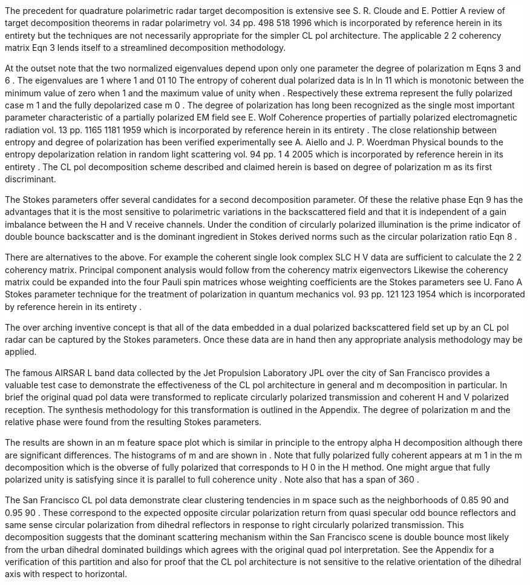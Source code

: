 The precedent for quadrature polarimetric radar target decomposition is extensive see S. R. Cloude and E. Pottier A review of target decomposition theorems in radar polarimetry vol. 34 pp. 498 518 1996 which is incorporated by reference herein in its entirety but the techniques are not necessarily appropriate for the simpler CL pol architecture. The applicable 2 2 coherency matrix Eqn 3 lends itself to a streamlined decomposition methodology.

At the outset note that the two normalized eigenvalues depend upon only one parameter the degree of polarization m Eqns 3 and 6 . The eigenvalues are 1 where 1 and 01 10 The entropy of coherent dual polarized data is ln ln 11 which is monotonic between the minimum value of zero when 1 and the maximum value of unity when . Respectively these extrema represent the fully polarized case m 1 and the fully depolarized case m 0 . The degree of polarization has long been recognized as the single most important parameter characteristic of a partially polarized EM field see E. Wolf Coherence properties of partially polarized electromagnetic radiation vol. 13 pp. 1165 1181 1959 which is incorporated by reference herein in its entirety . The close relationship between entropy and degree of polarization has been verified experimentally see A. Aiello and J. P. Woerdman Physical bounds to the entropy depolarization relation in random light scattering vol. 94 pp. 1 4 2005 which is incorporated by reference herein in its entirety . The CL pol decomposition scheme described and claimed herein is based on degree of polarization m as its first discriminant.

The Stokes parameters offer several candidates for a second decomposition parameter. Of these the relative phase Eqn 9 has the advantages that it is the most sensitive to polarimetric variations in the backscattered field and that it is independent of a gain imbalance between the H and V receive channels. Under the condition of circularly polarized illumination is the prime indicator of double bounce backscatter and is the dominant ingredient in Stokes derived norms such as the circular polarization ratio Eqn 8 .

There are alternatives to the above. For example the coherent single look complex SLC H V data are sufficient to calculate the 2 2 coherency matrix. Principal component analysis would follow from the coherency matrix eigenvectors Likewise the coherency matrix could be expanded into the four Pauli spin matrices whose weighting coefficients are the Stokes parameters see U. Fano A Stokes parameter technique for the treatment of polarization in quantum mechanics vol. 93 pp. 121 123 1954 which is incorporated by reference herein in its entirety .

The over arching inventive concept is that all of the data embedded in a dual polarized backscattered field set up by an CL pol radar can be captured by the Stokes parameters. Once these data are in hand then any appropriate analysis methodology may be applied.

The famous AIRSAR L band data collected by the Jet Propulsion Laboratory JPL over the city of San Francisco provides a valuable test case to demonstrate the effectiveness of the CL pol architecture in general and m decomposition in particular. In brief the original quad pol data were transformed to replicate circularly polarized transmission and coherent H and V polarized reception. The synthesis methodology for this transformation is outlined in the Appendix. The degree of polarization m and the relative phase were found from the resulting Stokes parameters.

The results are shown in an m feature space plot which is similar in principle to the entropy alpha H decomposition although there are significant differences. The histograms of m and are shown in . Note that fully polarized fully coherent appears at m 1 in the m decomposition which is the obverse of fully polarized that corresponds to H 0 in the H method. One might argue that fully polarized unity is satisfying since it is parallel to full coherence unity . Note also that has a span of 360 .

The San Francisco CL pol data demonstrate clear clustering tendencies in m space such as the neighborhoods of 0.85 90 and 0.95 90 . These correspond to the expected opposite circular polarization return from quasi specular odd bounce reflectors and same sense circular polarization from dihedral reflectors in response to right circularly polarized transmission. This decomposition suggests that the dominant scattering mechanism within the San Francisco scene is double bounce most likely from the urban dihedral dominated buildings which agrees with the original quad pol interpretation. See the Appendix for a verification of this partition and also for proof that the CL pol architecture is not sensitive to the relative orientation of the dihedral axis with respect to horizontal. 
